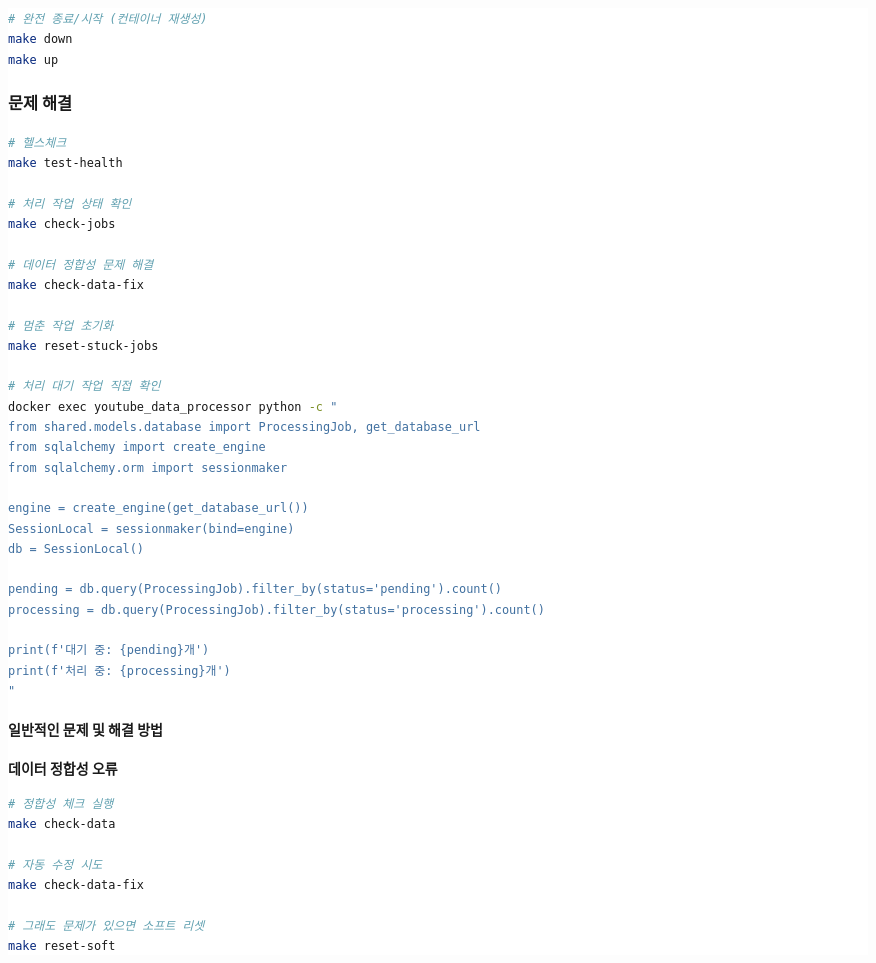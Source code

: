 ```bash
# 완전 종료/시작 (컨테이너 재생성)
make down
make up
```

### 문제 해결

```bash
# 헬스체크
make test-health

# 처리 작업 상태 확인
make check-jobs

# 데이터 정합성 문제 해결
make check-data-fix

# 멈춘 작업 초기화
make reset-stuck-jobs

# 처리 대기 작업 직접 확인
docker exec youtube_data_processor python -c "
from shared.models.database import ProcessingJob, get_database_url
from sqlalchemy import create_engine
from sqlalchemy.orm import sessionmaker

engine = create_engine(get_database_url())
SessionLocal = sessionmaker(bind=engine)
db = SessionLocal()

pending = db.query(ProcessingJob).filter_by(status='pending').count()
processing = db.query(ProcessingJob).filter_by(status='processing').count()

print(f'대기 중: {pending}개')
print(f'처리 중: {processing}개')
"
```

#### 일반적인 문제 및 해결 방법

**데이터 정합성 오류**
```bash
# 정합성 체크 실행
make check-data

# 자동 수정 시도
make check-data-fix

# 그래도 문제가 있으면 소프트 리셋
make reset-soft
```
